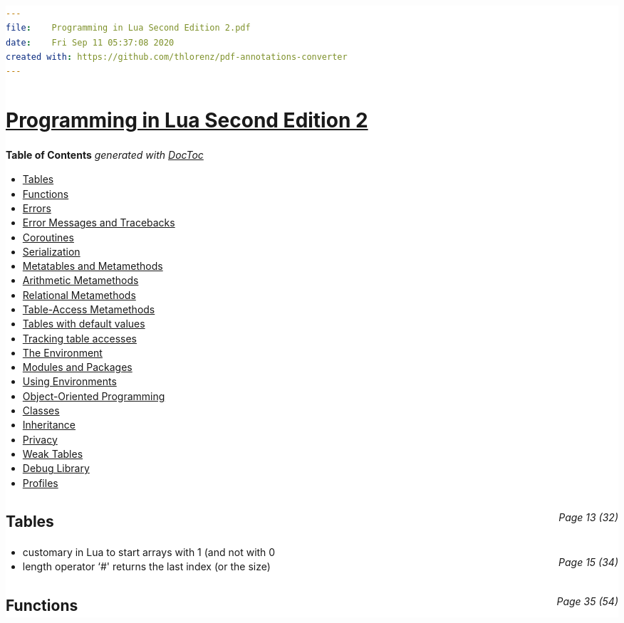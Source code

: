 ```yaml
---
file:    Programming in Lua Second Edition 2.pdf
date:    Fri Sep 11 05:37:08 2020
created with: https://github.com/thlorenz/pdf-annotations-converter
---
```


# [Programming in Lua Second Edition 2](https://www.amazon.com/exec/obidos/ASIN/8590379825/lua-pilindex-20)



**Table of Contents**  *generated with [DocToc](https://github.com/thlorenz/doctoc)*

- [Tables](#tables)
- [Functions](#functions)
- [Errors](#errors)
- [Error Messages and Tracebacks](#error-messages-and-tracebacks)
- [Coroutines](#coroutines)
- [Serialization](#serialization)
- [Metatables and Metamethods](#metatables-and-metamethods)
- [Arithmetic Metamethods](#arithmetic-metamethods)
- [Relational Metamethods](#relational-metamethods)
- [Table-Access Metamethods](#table-access-metamethods)
- [Tables with default values](#tables-with-default-values)
- [Tracking table accesses](#tracking-table-accesses)
- [The Environment](#the-environment)
- [Modules and Packages](#modules-and-packages)
- [Using Environments](#using-environments)
- [Object-Oriented Programming](#object-oriented-programming)
- [Classes](#classes)
- [Inheritance](#inheritance)
- [Privacy](#privacy)
- [Weak Tables](#weak-tables)
- [Debug Library](#debug-library)
- [Profiles](#profiles)



<p align='right' style="float: right;"><i>Page 13 (32)</i></p>

## Tables

<p align='right' style="float: right;"><i>Page 15 (34)</i></p>

- customary in Lua to start arrays with 1 (and not with 0
- length operator ‘#' returns the last index (or the size)

<p align='right' style="float: right;"><i>Page 35 (54)</i></p>

## Functions
